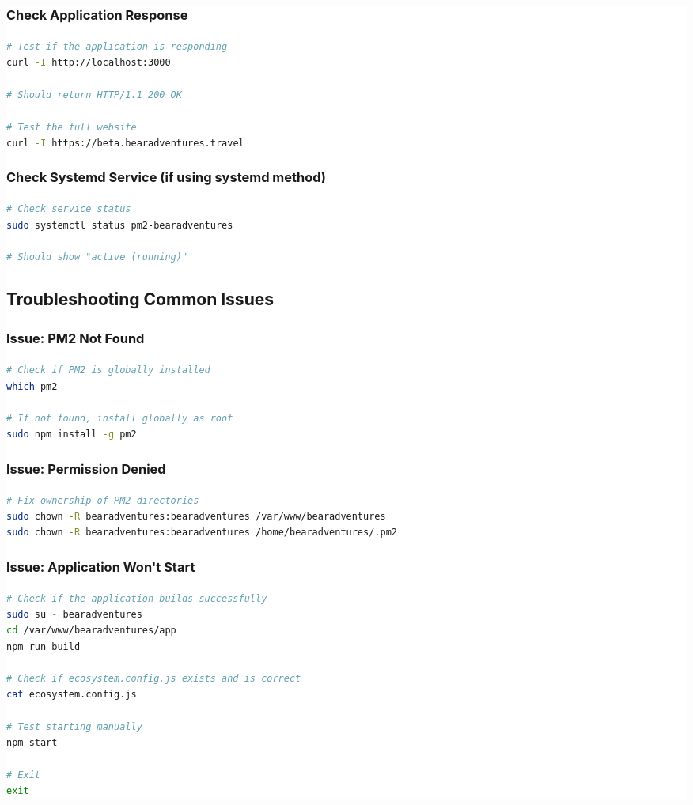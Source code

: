 ### Check Application Response
```bash
# Test if the application is responding
curl -I http://localhost:3000

# Should return HTTP/1.1 200 OK

# Test the full website
curl -I https://beta.bearadventures.travel
```

### Check Systemd Service (if using systemd method)
```bash
# Check service status
sudo systemctl status pm2-bearadventures

# Should show "active (running)"
```

## Troubleshooting Common Issues

### Issue: PM2 Not Found
```bash
# Check if PM2 is globally installed
which pm2

# If not found, install globally as root
sudo npm install -g pm2
```

### Issue: Permission Denied
```bash
# Fix ownership of PM2 directories
sudo chown -R bearadventures:bearadventures /var/www/bearadventures
sudo chown -R bearadventures:bearadventures /home/bearadventures/.pm2
```

### Issue: Application Won't Start
```bash
# Check if the application builds successfully
sudo su - bearadventures
cd /var/www/bearadventures/app
npm run build

# Check if ecosystem.config.js exists and is correct
cat ecosystem.config.js

# Test starting manually
npm start

# Exit
exit
```

